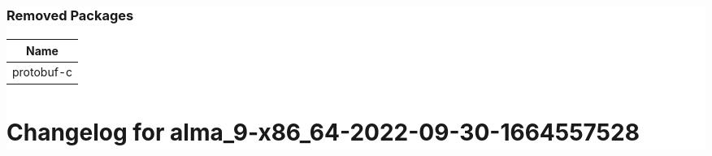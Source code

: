 ### Removed Packages
  Name       |
------------ |
protobuf-c |
# Changelog for alma_9-x86_64-2022-09-30-1664557528
